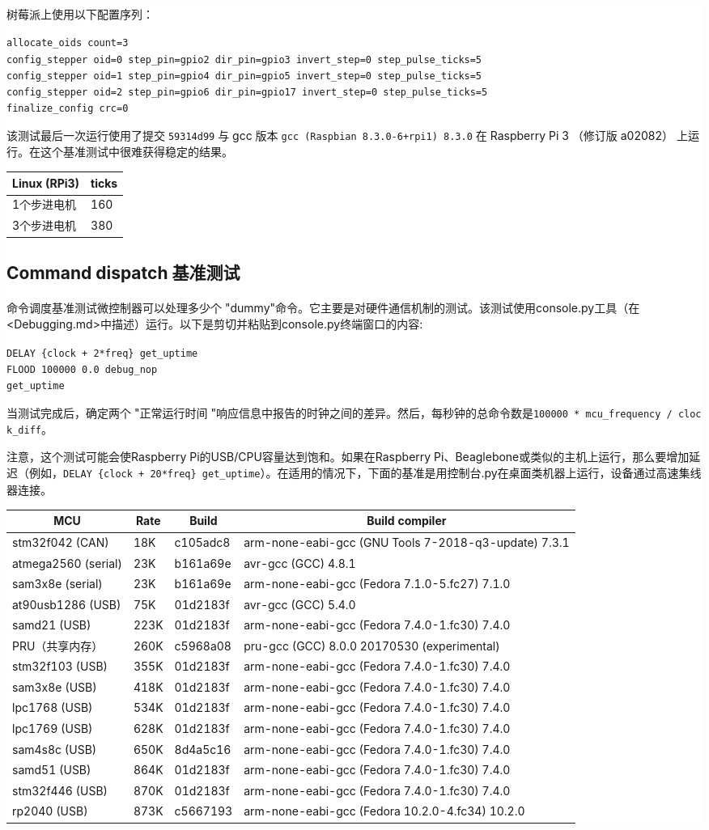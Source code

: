 树莓派上使用以下配置序列：

```
allocate_oids count=3
config_stepper oid=0 step_pin=gpio2 dir_pin=gpio3 invert_step=0 step_pulse_ticks=5
config_stepper oid=1 step_pin=gpio4 dir_pin=gpio5 invert_step=0 step_pulse_ticks=5
config_stepper oid=2 step_pin=gpio6 dir_pin=gpio17 invert_step=0 step_pulse_ticks=5
finalize_config crc=0
```

该测试最后一次运行使用了提交 `59314d99` 与 gcc 版本 `gcc (Raspbian 8.3.0-6+rpi1) 8.3.0` 在 Raspberry Pi 3 （修订版 a02082） 上运行。在这个基准测试中很难获得稳定的结果。

| Linux (RPi3) | ticks |
| --- | --- |
| 1个步进电机 | 160 |
| 3个步进电机 | 380 |

## Command dispatch 基准测试

命令调度基准测试微控制器可以处理多少个 "dummy"命令。它主要是对硬件通信机制的测试。该测试使用console.py工具（在<Debugging.md>中描述）运行。以下是剪切并粘贴到console.py终端窗口的内容:

```
DELAY {clock + 2*freq} get_uptime
FLOOD 100000 0.0 debug_nop
get_uptime
```

当测试完成后，确定两个 "正常运行时间 "响应信息中报告的时钟之间的差异。然后，每秒钟的总命令数是`100000 * mcu_frequency / clock_diff`。

注意，这个测试可能会使Raspberry Pi的USB/CPU容量达到饱和。如果在Raspberry Pi、Beaglebone或类似的主机上运行，那么要增加延迟（例如，`DELAY {clock + 20*freq} get_uptime`）。在适用的情况下，下面的基准是用控制台.py在桌面类机器上运行，设备通过高速集线器连接。

| MCU | Rate | Build | Build compiler |
| --- | --- | --- | --- |
| stm32f042 (CAN) | 18K | c105adc8 | arm-none-eabi-gcc (GNU Tools 7-2018-q3-update) 7.3.1 |
| atmega2560 (serial) | 23K | b161a69e | avr-gcc (GCC) 4.8.1 |
| sam3x8e (serial) | 23K | b161a69e | arm-none-eabi-gcc (Fedora 7.1.0-5.fc27) 7.1.0 |
| at90usb1286 (USB) | 75K | 01d2183f | avr-gcc (GCC) 5.4.0 |
| samd21 (USB) | 223K | 01d2183f | arm-none-eabi-gcc (Fedora 7.4.0-1.fc30) 7.4.0 |
| PRU（共享内存） | 260K | c5968a08 | pru-gcc (GCC) 8.0.0 20170530 (experimental) |
| stm32f103 (USB) | 355K | 01d2183f | arm-none-eabi-gcc (Fedora 7.4.0-1.fc30) 7.4.0 |
| sam3x8e (USB) | 418K | 01d2183f | arm-none-eabi-gcc (Fedora 7.4.0-1.fc30) 7.4.0 |
| lpc1768 (USB) | 534K | 01d2183f | arm-none-eabi-gcc (Fedora 7.4.0-1.fc30) 7.4.0 |
| lpc1769 (USB) | 628K | 01d2183f | arm-none-eabi-gcc (Fedora 7.4.0-1.fc30) 7.4.0 |
| sam4s8c (USB) | 650K | 8d4a5c16 | arm-none-eabi-gcc (Fedora 7.4.0-1.fc30) 7.4.0 |
| samd51 (USB) | 864K | 01d2183f | arm-none-eabi-gcc (Fedora 7.4.0-1.fc30) 7.4.0 |
| stm32f446 (USB) | 870K | 01d2183f | arm-none-eabi-gcc (Fedora 7.4.0-1.fc30) 7.4.0 |
| rp2040 (USB) | 873K | c5667193 | arm-none-eabi-gcc (Fedora 10.2.0-4.fc34) 10.2.0 |
